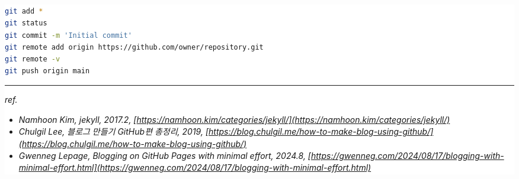 
```bash
git add *
git status
git commit -m 'Initial commit'
git remote add origin https://github.com/owner/repository.git
git remote -v
git push origin main
```

---

_ref._

- _Namhoon Kim, jekyll, 2017.2, [https://namhoon.kim/categories/jekyll/](https://namhoon.kim/categories/jekyll/)_
- _Chulgil Lee, 블로그 만들기 GitHub편 총정리, 2019, [https://blog.chulgil.me/how-to-make-blog-using-github/](https://blog.chulgil.me/how-to-make-blog-using-github/)_
- _Gwenneg Lepage, Blogging on GitHub Pages with minimal effort, 2024.8, [https://gwenneg.com/2024/08/17/blogging-with-minimal-effort.html](https://gwenneg.com/2024/08/17/blogging-with-minimal-effort.html)_
